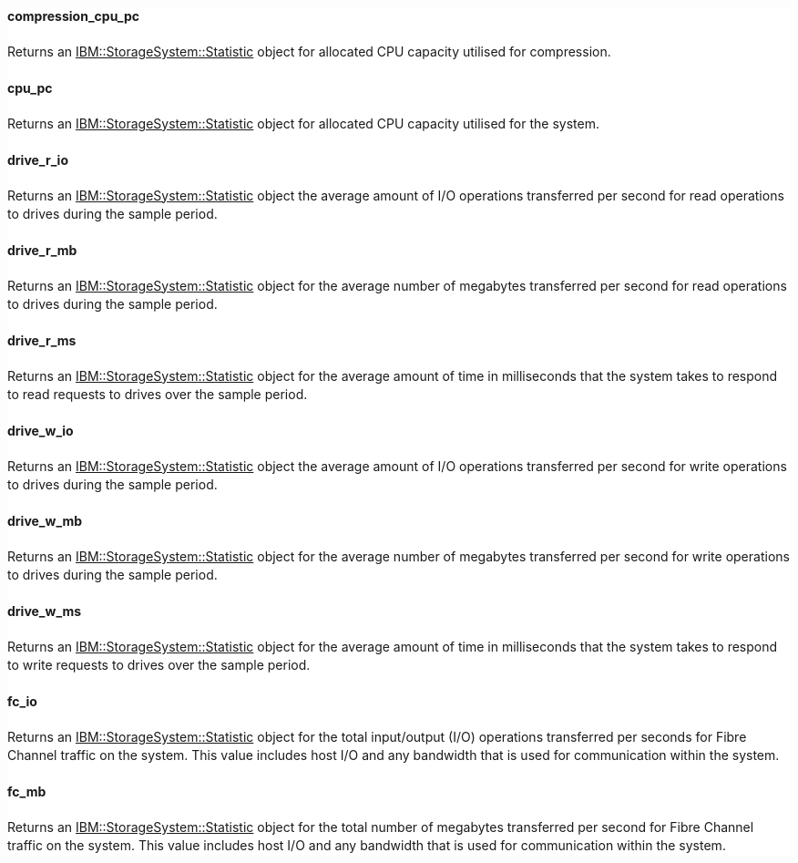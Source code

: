 #### compression\_cpu\_pc

Returns an [IBM::StorageSystem::Statistic](https://metacpan.org/pod/IBM::StorageSystem::Statistic) object for allocated CPU capacity utilised for compression.

#### cpu\_pc

Returns an [IBM::StorageSystem::Statistic](https://metacpan.org/pod/IBM::StorageSystem::Statistic) object for allocated CPU capacity utilised for the system.

#### drive\_r\_io

Returns an [IBM::StorageSystem::Statistic](https://metacpan.org/pod/IBM::StorageSystem::Statistic) object the average amount of I/O operations transferred 
per second for read operations to drives during the sample period.

#### drive\_r\_mb

Returns an [IBM::StorageSystem::Statistic](https://metacpan.org/pod/IBM::StorageSystem::Statistic) object for the average number of megabytes transferred 
per second for read operations to drives during the sample period.

#### drive\_r\_ms

Returns an [IBM::StorageSystem::Statistic](https://metacpan.org/pod/IBM::StorageSystem::Statistic) object for the average amount of time in milliseconds 
that the system takes to respond to read requests to drives over the sample period.

#### drive\_w\_io

Returns an [IBM::StorageSystem::Statistic](https://metacpan.org/pod/IBM::StorageSystem::Statistic) object the average amount of I/O operations transferred 
per second for write operations to drives during the sample period.

#### drive\_w\_mb

Returns an [IBM::StorageSystem::Statistic](https://metacpan.org/pod/IBM::StorageSystem::Statistic) object for the average number of megabytes transferred 
per second for write operations to drives during the sample period.

#### drive\_w\_ms

Returns an [IBM::StorageSystem::Statistic](https://metacpan.org/pod/IBM::StorageSystem::Statistic) object for the average amount of time in milliseconds 
that the system takes to respond to write requests to drives over the sample period.

#### fc\_io

Returns an [IBM::StorageSystem::Statistic](https://metacpan.org/pod/IBM::StorageSystem::Statistic) object for the total input/output (I/O) operations 
transferred per seconds for Fibre Channel traffic on the system. This value includes 
host I/O and any bandwidth that is used for communication within the system.

#### fc\_mb

Returns an [IBM::StorageSystem::Statistic](https://metacpan.org/pod/IBM::StorageSystem::Statistic) object for the total number of megabytes transferred 
per second for Fibre Channel traffic on the system. This value includes host I/O and any 
bandwidth that is used for communication within the system.

